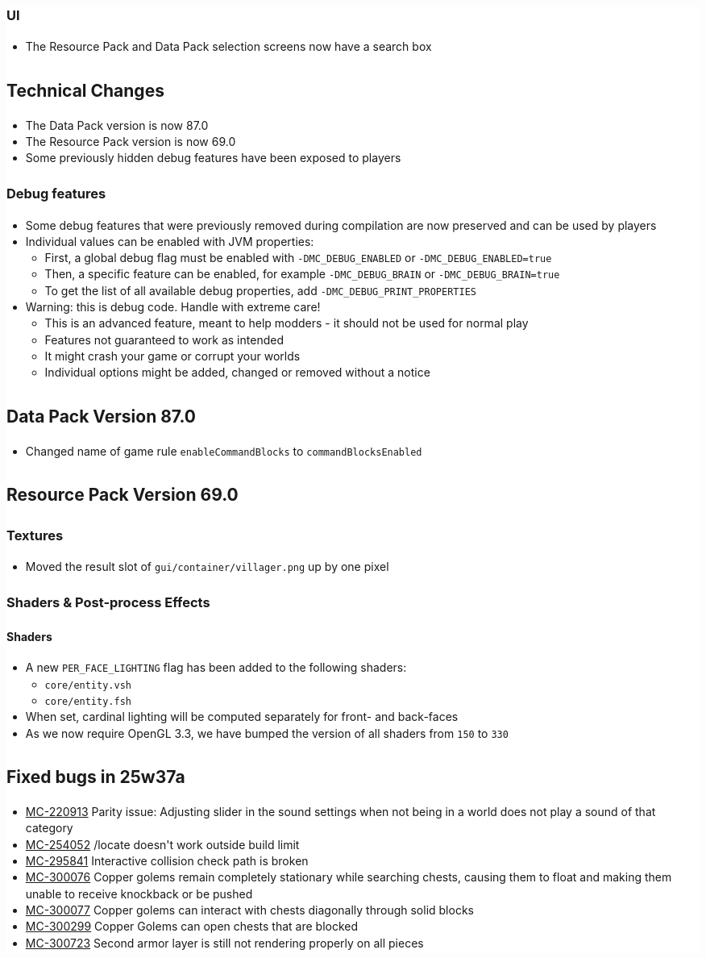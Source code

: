 ### UI

-   The Resource Pack and Data Pack selection screens now have a search box

## Technical Changes

-   The Data Pack version is now 87.0
-   The Resource Pack version is now 69.0
-   Some previously hidden debug features have been exposed to players

### Debug features

-   Some debug features that were previously removed during compilation are now preserved and can be used by players
-   Individual values can be enabled with JVM properties:
    -   First, a global debug flag must be enabled with `-DMC_DEBUG_ENABLED` or `-DMC_DEBUG_ENABLED=true`
    -   Then, a specific feature can be enabled, for example `-DMC_DEBUG_BRAIN` or `-DMC_DEBUG_BRAIN=true`
    -   To get the list of all available debug properties, add `-DMC_DEBUG_PRINT_PROPERTIES`
-   Warning: this is debug code. Handle with extreme care!
    -   This is an advanced feature, meant to help modders - it should not be used for normal play
    -   Features not guaranteed to work as intended
    -   It might crash your game or corrupt your worlds
    -   Individual options might be added, changed or removed without a notice

## Data Pack Version 87.0

-   Changed name of game rule `enableCommandBlocks` to `commandBlocksEnabled`

## Resource Pack Version 69.0

### Textures

-   Moved the result slot of `gui/container/villager.png` up by one pixel

### Shaders & Post-process Effects

#### Shaders

-   A new `PER_FACE_LIGHTING` flag has been added to the following shaders:
    -   `core/entity.vsh`
    -   `core/entity.fsh`
-   When set, cardinal lighting will be computed separately for front- and back-faces
-   As we now require OpenGL 3.3, we have bumped the version of all shaders from `150` to `330`

## Fixed bugs in 25w37a

-   [MC-220913](https://bugs.mojang.com/browse/MC-220913) Parity issue: Adjusting slider in the sound settings when not being in a world does not play a sound of that category
-   [MC-254052](https://bugs.mojang.com/browse/MC-254052) /locate doesn't work outside build limit
-   [MC-295841](https://bugs.mojang.com/browse/MC-295841) Interactive collision check path is broken
-   [MC-300076](https://bugs.mojang.com/browse/MC-300076) Copper golems remain completely stationary while searching chests, causing them to float and making them unable to receive knockback or be pushed
-   [MC-300077](https://bugs.mojang.com/browse/MC-300077) Copper golems can interact with chests diagonally through solid blocks
-   [MC-300299](https://bugs.mojang.com/browse/MC-300299) Copper Golems can open chests that are blocked
-   [MC-300723](https://bugs.mojang.com/browse/MC-300723) Second armor layer is still not rendering properly on all pieces